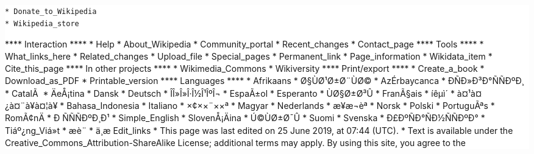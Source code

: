    * Donate_to_Wikipedia
    * Wikipedia_store
**** Interaction ****
    * Help
    * About_Wikipedia
    * Community_portal
    * Recent_changes
    * Contact_page
**** Tools ****
    * What_links_here
    * Related_changes
    * Upload_file
    * Special_pages
    * Permanent_link
    * Page_information
    * Wikidata_item
    * Cite_this_page
**** In other projects ****
    * Wikimedia_Commons
    * Wikiversity
**** Print/export ****
    * Create_a_book
    * Download_as_PDF
    * Printable_version
**** Languages ****
    * Afrikaans
    * Ø§ÙØ¹Ø±Ø¨ÙØ©
    * AzÉrbaycanca
    * ÐÑÐ»Ð³Ð°ÑÑÐºÐ¸
    * CatalÃ 
    * ÄeÅ¡tina
    * Dansk
    * Deutsch
    * ÎÎ»Î»Î·Î½Î¹ÎºÎ¬
    * EspaÃ±ol
    * Esperanto
    * ÙØ§Ø±Ø³Û
    * FranÃ§ais
    * íêµ­ì´
    * à¤¹à¤¿à¤¨à¥à¤¦à¥
    * Bahasa_Indonesia
    * Italiano
    * ×¢××¨××ª
    * Magyar
    * Nederlands
    * æ¥æ¬èª
    * Norsk
    * Polski
    * PortuguÃªs
    * RomÃ¢nÄ
    * Ð ÑÑÑÐºÐ¸Ð¹
    * Simple_English
    * SlovenÅ¡Äina
    * Ú©ÙØ±Ø¯Û
    * Suomi
    * Svenska
    * Ð£ÐºÑÐ°ÑÐ½ÑÑÐºÐ°
    * Tiáº¿ng_Viá»t
    * æè¨
    * ä¸­æ
Edit_links
    * This page was last edited on 25 June 2019, at 07:44 (UTC).
    * Text is available under the Creative_Commons_Attribution-ShareAlike
      License; additional terms may apply. By using this site, you agree to the